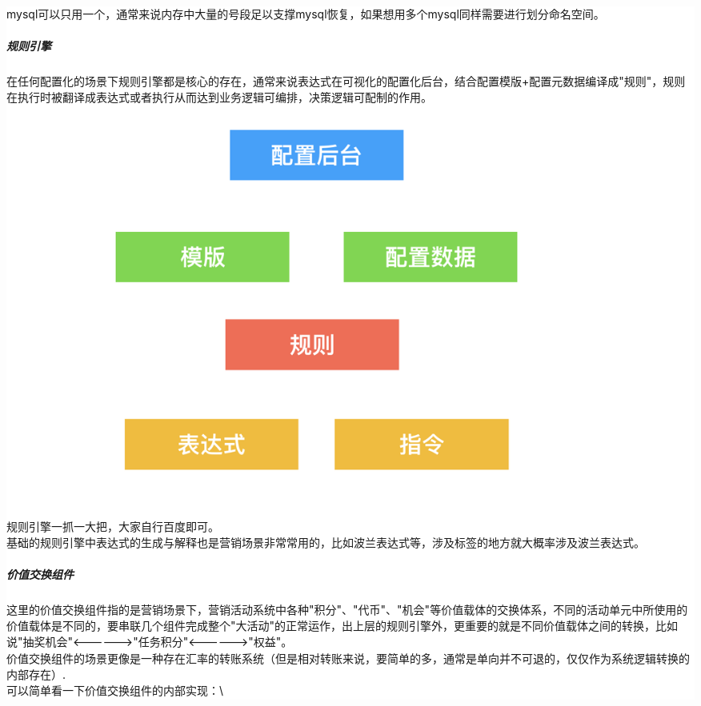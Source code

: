 mysql可以只用一个，通常来说内存中大量的号段足以支撑mysql恢复，如果想用多个mysql同样需要进行划分命名空间。

##### 规则引擎  

在任何配置化的场景下规则引擎都是核心的存在，通常来说表达式在可视化的配置化后台，结合配置模版+配置元数据编译成"规则"，规则在执行时被翻译成表达式或者执行从而达到业务逻辑可编排，决策逻辑可配制的作用。\
![](%E6%88%91%E8%AE%A4%E7%9F%A5%E4%B8%AD%E7%9A%84%E8%90%A5%E9%94%80%E6%B4%BB%E5%8A%A8%E5%8F%8A%E5%85%B6%E7%B3%BB%E7%BB%9F.resources/%E5%B1%8F%E5%B9%95%E5%BF%AB%E7%85%A7%202020-05-17%20%E4%B8%8B%E5%8D%887.15.35.png) 
 \
规则引擎一抓一大把，大家自行百度即可。\
基础的规则引擎中表达式的生成与解释也是营销场景非常常用的，比如波兰表达式等，涉及标签的地方就大概率涉及波兰表达式。

##### 价值交换组件  

这里的价值交换组件指的是营销场景下，营销活动系统中各种"积分"、"代币"、"机会"等价值载体的交换体系，不同的活动单元中所使用的价值载体是不同的，要串联几个组件完成整个"大活动"的正常运作，出上层的规则引擎外，更重要的就是不同价值载体之间的转换，比如说"抽奖机会"\<------\>\"任务积分\"\<------\>\"权益\"。\
价值交换组件的场景更像是一种存在汇率的转账系统（但是相对转账来说，要简单的多，通常是单向并不可退的，仅仅作为系统逻辑转换的内部存在）.\
可以简单看一下价值交换组件的内部实现：\